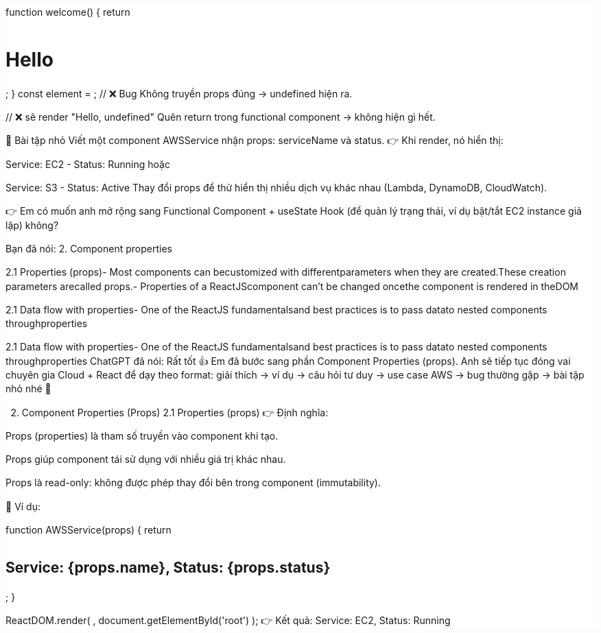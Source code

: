 function welcome() { return <h1>Hello</h1>; }
const element = <welcome />; // ❌ Bug
Không truyền props đúng → undefined hiện ra.

<Welcome /> // ❌ sẽ render "Hello, undefined"
Quên return trong functional component → không hiện gì hết.

📝 Bài tập nhỏ
Viết một component AWSService nhận props: serviceName và status.
👉 Khi render, nó hiển thị:

Service: EC2 - Status: Running
hoặc

Service: S3 - Status: Active
Thay đổi props để thử hiển thị nhiều dịch vụ khác nhau (Lambda, DynamoDB, CloudWatch).

👉 Em có muốn anh mở rộng sang Functional Component + useState Hook (để quản lý trạng thái, ví dụ bật/tắt EC2 instance giả lập) không?

Bạn đã nói:
2. Component properties

2.1 Properties (props)- Most components can becustomized with differentparameters when they are created.These creation parameters arecalled props.- Properties of a ReactJScomponent can’t be changed oncethe component is rendered in theDOM

2.1 Data flow with properties- One of the ReactJS fundamentalsand best practices is to pass datato nested components throughproperties

2.1 Data flow with properties- One of the ReactJS fundamentalsand best practices is to pass datato nested components throughproperties
ChatGPT đã nói:
Rất tốt 👍 Em đã bước sang phần Component Properties (props). Anh sẽ tiếp tục đóng vai chuyên gia Cloud + React để dạy theo format: giải thích → ví dụ → câu hỏi tư duy → use case AWS → bug thường gặp → bài tập nhỏ nhé 🚀

2. Component Properties (Props)
2.1 Properties (props)
👉 Định nghĩa:

Props (properties) là tham số truyền vào component khi tạo.

Props giúp component tái sử dụng với nhiều giá trị khác nhau.

Props là read-only: không được phép thay đổi bên trong component (immutability).

📌 Ví dụ:

function AWSService(props) {
  return <h2>Service: {props.name}, Status: {props.status}</h2>;
}

ReactDOM.render(
  <AWSService name="EC2" status="Running" />,
  document.getElementById('root')
);
👉 Kết quả:
Service: EC2, Status: Running

